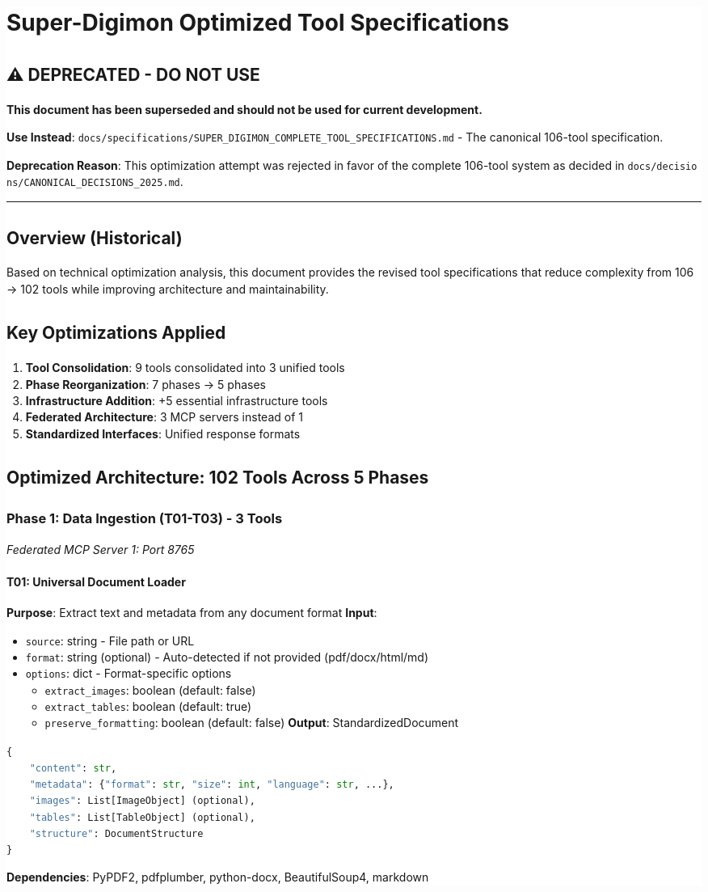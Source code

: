 # Super-Digimon Optimized Tool Specifications

## ⚠️ DEPRECATED - DO NOT USE

**This document has been superseded and should not be used for current development.**

**Use Instead**: `docs/specifications/SUPER_DIGIMON_COMPLETE_TOOL_SPECIFICATIONS.md` - The canonical 106-tool specification.

**Deprecation Reason**: This optimization attempt was rejected in favor of the complete 106-tool system as decided in `docs/decisions/CANONICAL_DECISIONS_2025.md`.

---

## Overview (Historical)

Based on technical optimization analysis, this document provides the revised tool specifications that reduce complexity from 106 → 102 tools while improving architecture and maintainability.

## Key Optimizations Applied

1. **Tool Consolidation**: 9 tools consolidated into 3 unified tools
2. **Phase Reorganization**: 7 phases → 5 phases  
3. **Infrastructure Addition**: +5 essential infrastructure tools
4. **Federated Architecture**: 3 MCP servers instead of 1
5. **Standardized Interfaces**: Unified response formats

## Optimized Architecture: 102 Tools Across 5 Phases

### **Phase 1: Data Ingestion (T01-T03)** - 3 Tools
*Federated MCP Server 1: Port 8765*

#### T01: Universal Document Loader
**Purpose**: Extract text and metadata from any document format
**Input**:
- `source`: string - File path or URL
- `format`: string (optional) - Auto-detected if not provided (pdf/docx/html/md)
- `options`: dict - Format-specific options
  - `extract_images`: boolean (default: false)
  - `extract_tables`: boolean (default: true)
  - `preserve_formatting`: boolean (default: false)
**Output**: StandardizedDocument
```python
{
    "content": str,
    "metadata": {"format": str, "size": int, "language": str, ...},
    "images": List[ImageObject] (optional),
    "tables": List[TableObject] (optional),
    "structure": DocumentStructure
}
```
**Dependencies**: PyPDF2, pdfplumber, python-docx, BeautifulSoup4, markdown
